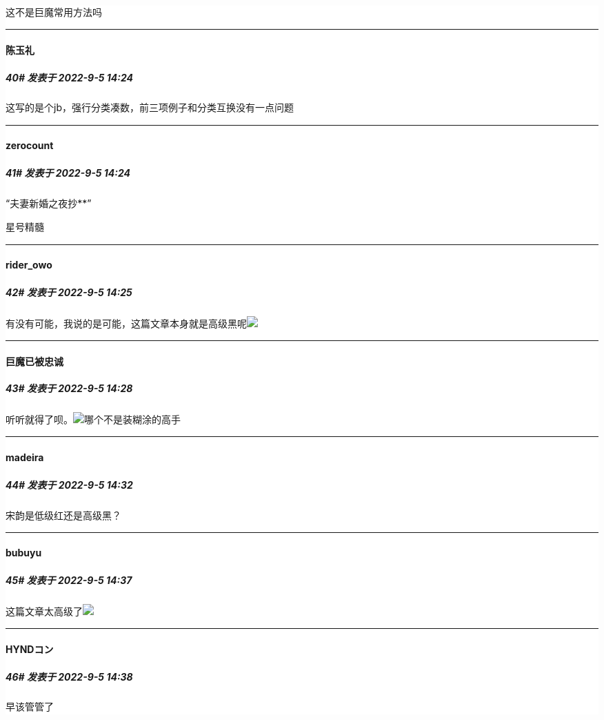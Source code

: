 这不是巨魔常用方法吗

*****

####  陈玉礼  
##### 40#       发表于 2022-9-5 14:24

这写的是个jb，强行分类凑数，前三项例子和分类互换没有一点问题

*****

####  zerocount  
##### 41#       发表于 2022-9-5 14:24

“夫妻新婚之夜抄**”

星号精髓

*****

####  rider_owo  
##### 42#       发表于 2022-9-5 14:25

有没有可能，我说的是可能，这篇文章本身就是高级黑呢<img src="https://static.saraba1st.com/image/smiley/face2017/049.png" referrerpolicy="no-referrer">

*****

####  巨魔已被忠诚  
##### 43#       发表于 2022-9-5 14:28

听听就得了呗。<img src="https://static.saraba1st.com/image/smiley/face2017/245.png" referrerpolicy="no-referrer">哪个不是装糊涂的高手

*****

####  madeira  
##### 44#       发表于 2022-9-5 14:32

宋韵是低级红还是高级黑？

*****

####  bubuyu  
##### 45#       发表于 2022-9-5 14:37

这篇文章太高级了<img src="https://static.saraba1st.com/image/smiley/face2017/067.png" referrerpolicy="no-referrer">

*****

####  HYNDコン  
##### 46#       发表于 2022-9-5 14:38

早该管管了
